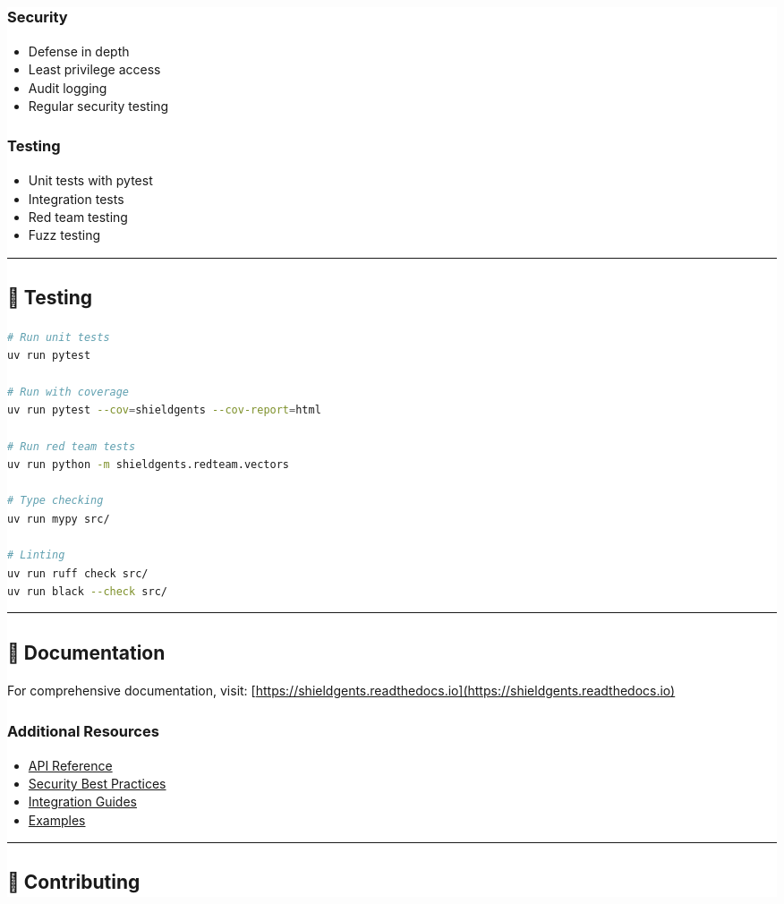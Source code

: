 ### Security
- Defense in depth
- Least privilege access
- Audit logging
- Regular security testing

### Testing
- Unit tests with pytest
- Integration tests
- Red team testing
- Fuzz testing

---

## 🧪 Testing

```bash
# Run unit tests
uv run pytest

# Run with coverage
uv run pytest --cov=shieldgents --cov-report=html

# Run red team tests
uv run python -m shieldgents.redteam.vectors

# Type checking
uv run mypy src/

# Linting
uv run ruff check src/
uv run black --check src/
```

---

## 📖 Documentation

For comprehensive documentation, visit: [https://shieldgents.readthedocs.io](https://shieldgents.readthedocs.io)

### Additional Resources

- [API Reference](docs/api.md)
- [Security Best Practices](docs/security.md)
- [Integration Guides](docs/integrations.md)
- [Examples](examples/)

---

## 🤝 Contributing
